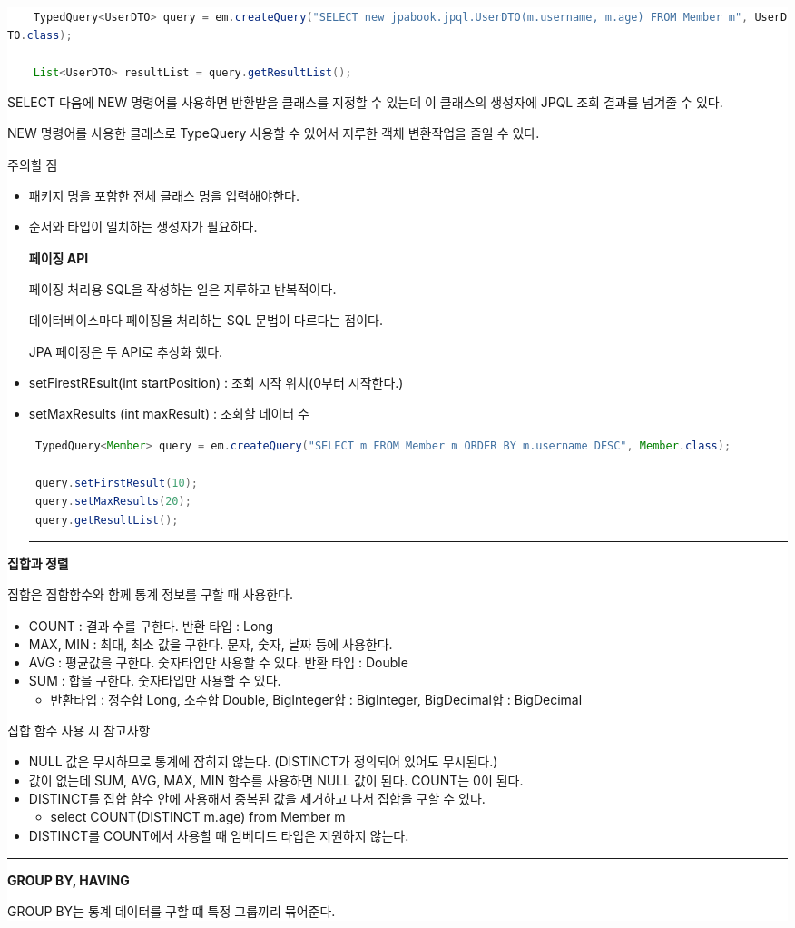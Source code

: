 ```java
    TypedQuery<UserDTO> query = em.createQuery("SELECT new jpabook.jpql.UserDTO(m.username, m.age) FROM Member m", UserDTO.class);

    List<UserDTO> resultList = query.getResultList();
```

SELECT 다음에 NEW 명령어를 사용하면 반환받을 클래스를 지정할 수 있는데 이 클래스의 생성자에 JPQL 조회 결과를 넘겨줄 수 있다.

NEW 명령어를 사용한 클래스로 TypeQuery 사용할 수 있어서 지루한 객체 변환작업을 줄일 수 있다.

주의할 점

* 패키지 명을 포함한 전체 클래스 명을 입력해야한다.
*   순서와 타입이 일치하는 생성자가 필요하다.

    **페이징 API**

    페이징 처리용 SQL을 작성하는 일은 지루하고 반복적이다.

    데이터베이스마다 페이징을 처리하는 SQL 문법이 다르다는 점이다.

    JPA 페이징은 두 API로 추상화 했다.
* setFirestREsult(int startPosition) : 조회 시작 위치(0부터 시작한다.)
*   setMaxResults (int maxResult) : 조회할 데이터 수

    ```java
     TypedQuery<Member> query = em.createQuery("SELECT m FROM Member m ORDER BY m.username DESC", Member.class);

     query.setFirstResult(10);
     query.setMaxResults(20);
     query.getResultList();
    ```

    ****

**집합과 정렬**

집합은 집합함수와 함께 통계 정보를 구할 때 사용한다.

* COUNT : 결과 수를 구한다. 반환 타입 : Long
* MAX, MIN : 최대, 최소 값을 구한다. 문자, 숫자, 날짜 등에 사용한다.
* AVG : 평균값을 구한다. 숫자타입만 사용할 수 있다. 반환 타입 : Double
* SUM : 합을 구한다. 숫자타입만 사용할 수 있다.&#x20;
  * 반환타입 : 정수합 Long, 소수합 Double, BigInteger합 : BigInteger, BigDecimal합 : BigDecimal

집합 함수 사용 시 참고사항

* NULL 값은 무시하므로 통계에 잡히지 않는다. (DISTINCT가 정의되어 있어도 무시된다.)
* 값이 없는데 SUM, AVG, MAX, MIN 함수를 사용하면 NULL 값이 된다. COUNT는 0이 된다.
* DISTINCT를 집합 함수 안에 사용해서 중복된 값을 제거하고 나서 집합을 구할 수 있다.
  * select COUNT(DISTINCT m.age) from Member m
* DISTINCT를 COUNT에서 사용할 때 임베디드 타입은 지원하지 않는다.

****

**GROUP BY, HAVING**

GROUP BY는 통계 데이터를 구할 떄 특정 그룹끼리 묶어준다.
